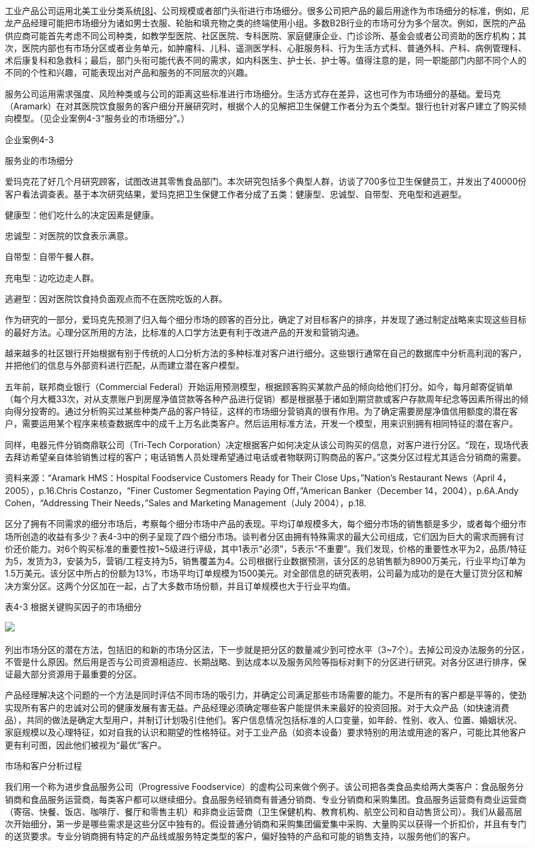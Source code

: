 工业产品公司运用北美工业分类系统[[8]](part0011.xhtml#ch8-back)、公司规模或者部门头衔进行市场细分。很多公司把产品的最后用途作为市场细分的标准，例如，尼龙产品经理可能把市场细分为诸如男士衣服、轮胎和填充物之类的终端使用小组。多数B2B行业的市场可分为多个层次。例如，医院的产品供应商可能首先考虑不同公司种类，如教学型医院、社区医院、专科医院、家庭健康企业、门诊诊所、基金会或者公司资助的医疗机构；其次，医院内部也有市场分区或者业务单元，如肿瘤科、儿科、遥测医学科、心脏服务科、行为生活方式科、普通外科、产科、病例管理科、术后康复科和急救科；最后，部门头衔可能代表不同的需求，如内科医生、护士长、护士等。值得注意的是，同一职能部门内部不同个人的不同的个性和兴趣，可能表现出对产品和服务的不同层次的兴趣。

服务公司运用需求强度、风险种类或与公司的距离这些标准进行市场细分。生活方式存在差异，这也可作为市场细分的基础。爱玛克（Aramark）在对其医院饮食服务的客户细分开展研究时，根据个人的见解把卫生保健工作者分为五个类型。银行也针对客户建立了购买倾向模型。（见企业案例4-3“服务业的市场细分”。）

企业案例4-3

服务业的市场细分

爱玛克花了好几个月研究顾客，试图改进其零售食品部门。本次研究包括多个典型人群，访谈了700多位卫生保健员工，并发出了40000份客户看法调查表。基于本次研究结果，爱玛克把卫生保健工作者分成了五类：健康型、忠诚型、自带型、充电型和逃避型。

健康型：他们吃什么的决定因素是健康。

忠诚型：对医院的饮食表示满意。

自带型：自带午餐人群。

充电型：边吃边走人群。

逃避型：因对医院饮食持负面观点而不在医院吃饭的人群。

作为研究的一部分，爱玛克先预测了归入每个细分市场的顾客的百分比，确定了对目标客户的排序，并发现了通过制定战略来实现这些目标的最好方法。心理分区所用的方法，比标准的人口学方法更有利于改进产品的开发和营销沟通。

越来越多的社区银行开始根据有别于传统的人口分析方法的多种标准对客户进行细分。这些银行通常在自己的数据库中分析高利润的客户，并把他们的信息与外部资料进行匹配，从而建立潜在客户模型。

五年前，联邦商业银行（Commercial Federal）开始运用预测模型，根据顾客购买某款产品的倾向给他们打分。如今，每月邮寄促销单（每个月大概33次，对从支票账户到房屋净值贷款等各种产品进行促销）都是根据基于诸如到期贷款或客户存款周年纪念等因素所得出的倾向得分投寄的。通过分析购买过某些种类产品的客户特征，这样的市场细分营销真的很有作用。为了确定需要房屋净值信用额度的潜在客户，需要运用某个程序来核查数据库中的成千上万名此类客户。然后运用标准方法，开发一个模型，用来识别拥有相同特征的潜在客户。

同样，电器元件分销商鼎联公司（Tri-Tech Corporation）决定根据客户如何决定从该公司购买的信息，对客户进行分区。“现在，现场代表去拜访希望亲自体验销售过程的客户；电话销售人员处理希望通过电话或者物联网订购商品的客户。”这类分区过程尤其适合分销商的需要。

资料来源：“Aramark HMS：Hospital Foodservice Customers Ready for Their Close Ups，”Nation’s Restaurant News（April 4，2005），p.16.Chris Costanzo，“Finer Customer Segmentation Paying Off，”American Banker（December 14，2004），p.6A.Andy Cohen，“Addressing Their Needs，”Sales and Marketing Management（July 2004），p.18.

区分了拥有不同需求的细分市场后，考察每个细分市场中产品的表现。平均订单规模多大，每个细分市场的销售额是多少，或者每个细分市场所创造的收益有多少？表4-3中的例子呈现了四个细分市场。谈判者分区由拥有特殊需求的最大公司组成，它们因为巨大的需求而拥有讨价还价能力。对6个购买标准的重要性按1~5级进行评级，其中1表示“必须”，5表示“不重要”。我们发现，价格的重要性水平为2，品质/特征为5，发货为3，安装为5，营销/工程支持为5，销售覆盖为4。公司根据行业数据预测，该分区的总销售额为8900万美元，行业平均订单为1.5万美元。该分区中所占的份额为13%，市场平均订单规模为1500美元。对全部信息的研究表明，公司最为成功的是在大量订货分区和解决方案分区。这两个分区加在一起，占了大多数市场份额，并且订单规模也大于行业平均值。

表4-3 根据关键购买因子的市场细分

![](images/image01150_jpeg)

列出市场分区的潜在方法，包括旧的和新的市场分区法，下一步就是把分区的数量减少到可控水平（3~7个）。去掉公司没办法服务的分区，不管是什么原因。然后用是否与公司资源相适应、长期战略、到达成本以及服务风险等指标对剩下的分区进行研究。对各分区进行排序，保证最大部分资源用于最重要的分区。

产品经理解决这个问题的一个方法是同时评估不同市场的吸引力，并确定公司满足那些市场需要的能力。不是所有的客户都是平等的，使劲实现所有客户的忠诚对公司的健康发展有害无益。产品经理必须确定哪些客户能提供未来最好的投资回报。对于大众产品（如快速消费品），共同的做法是确定大型用户，并制订计划吸引住他们。客户信息情况包括标准的人口变量，如年龄、性别、收入、位置、婚姻状况、家庭规模以及心理特征，如对自我的认识和期望的性格特征。对于工业产品（如资本设备）要求特别的用法或用途的客户，可能比其他客户更有利可图，因此他们被视为“最优”客户。

市场和客户分析过程

我们用一个称为进步食品服务公司（Progressive Foodservice）的虚构公司来做个例子。该公司把各类食品卖给两大类客户：食品服务分销商和食品服务运营商，每类客户都可以继续细分。食品服务经销商有普通分销商、专业分销商和采购集团。食品服务运营商有商业运营商（寄宿、快餐、饭店、咖啡厅、餐厅和零售主机）和非商业运营商（卫生保健机构、教育机构、航空公司和自动售货公司）。我们从最高层次开始细分，第一步是哪些需求是这些分区中独有的。假设普通分销商和采购集团偏爱集中采购、大量购买以获得一个折扣价，并且有专门的送货要求。专业分销商拥有特定的产品线或服务特定类型的客户，偏好独特的产品和可能的销售支持，以服务他们的客户。
